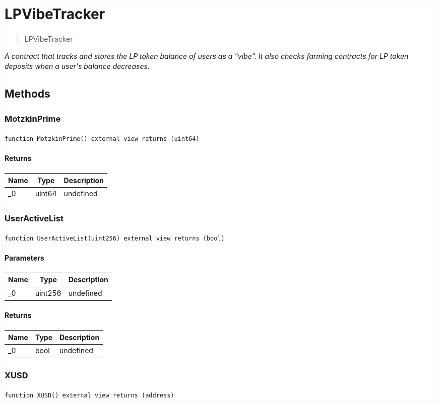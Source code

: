 # LPVibeTracker



> LPVibeTracker



*A contract that tracks and stores the LP token balance of users as a &quot;vibe&quot;. It also checks farming contracts for LP token deposits when a user&#39;s balance decreases.*

## Methods

### MotzkinPrime

```solidity
function MotzkinPrime() external view returns (uint64)
```






#### Returns

| Name | Type | Description |
|---|---|---|
| _0 | uint64 | undefined |

### UserActiveList

```solidity
function UserActiveList(uint256) external view returns (bool)
```





#### Parameters

| Name | Type | Description |
|---|---|---|
| _0 | uint256 | undefined |

#### Returns

| Name | Type | Description |
|---|---|---|
| _0 | bool | undefined |

### XUSD

```solidity
function XUSD() external view returns (address)
```

